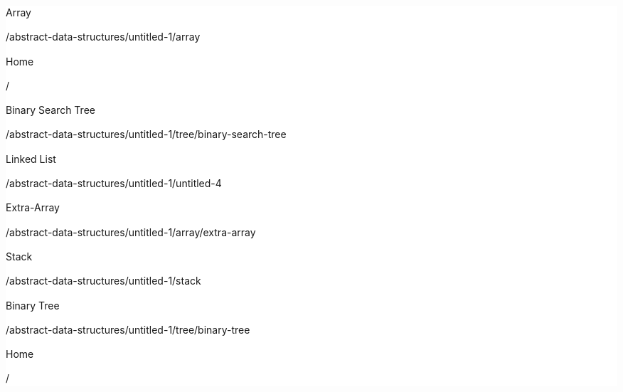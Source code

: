<span class="text-4505230f--UIH400-4e41e82a--textContentFamily-49a318e1">Array</span>

<span class="text-4505230f--TextH200-a3425406--textContentFamily-49a318e1">/abstract-data-structures/untitled-1/array</span>

<a href="https://bgoonz42.gitbook.io/datastructures-in-pytho/" class="reset-3c756112--card-6570f064--whiteCard-fff091a4--card-5e635eb5--S400Vertical-a18add7e"></a>

<span class="text-4505230f--UIH400-4e41e82a--textContentFamily-49a318e1">Home</span>

<span class="text-4505230f--TextH200-a3425406--textContentFamily-49a318e1">/</span>

<a href="../../abstract-data-structures/untitled-1/tree/binary-search-tree.html" class="reset-3c756112--card-6570f064--whiteCard-fff091a4--card-5e635eb5--S400Vertical-a18add7e"></a>

<span class="text-4505230f--UIH400-4e41e82a--textContentFamily-49a318e1">Binary Search Tree</span>

<span class="text-4505230f--TextH200-a3425406--textContentFamily-49a318e1">/abstract-data-structures/untitled-1/tree/binary-search-tree</span>

<a href="../../abstract-data-structures/untitled-1/untitled-4.html" class="reset-3c756112--card-6570f064--whiteCard-fff091a4--card-5e635eb5--S400Vertical-a18add7e"></a>

<span class="text-4505230f--UIH400-4e41e82a--textContentFamily-49a318e1">Linked List</span>

<span class="text-4505230f--TextH200-a3425406--textContentFamily-49a318e1">/abstract-data-structures/untitled-1/untitled-4</span>

<a href="array/extra-array.html" class="reset-3c756112--card-6570f064--whiteCard-fff091a4--card-5e635eb5--S400Vertical-a18add7e"></a>

<span class="text-4505230f--UIH400-4e41e82a--textContentFamily-49a318e1">Extra-Array</span>

<span class="text-4505230f--TextH200-a3425406--textContentFamily-49a318e1">/abstract-data-structures/untitled-1/array/extra-array</span>

<a href="stack.html" class="reset-3c756112--card-6570f064--whiteCard-fff091a4--card-5e635eb5--S400Vertical-a18add7e"></a>

<span class="text-4505230f--UIH400-4e41e82a--textContentFamily-49a318e1">Stack</span>

<span class="text-4505230f--TextH200-a3425406--textContentFamily-49a318e1">/abstract-data-structures/untitled-1/stack</span>

<a href="binary-tree.html" class="reset-3c756112--card-6570f064--whiteCard-fff091a4--card-5e635eb5--S400Vertical-a18add7e"></a>

<span class="text-4505230f--UIH400-4e41e82a--textContentFamily-49a318e1">Binary Tree</span>

<span class="text-4505230f--TextH200-a3425406--textContentFamily-49a318e1">/abstract-data-structures/untitled-1/tree/binary-tree</span>

<a href="https://bgoonz42.gitbook.io/datastructures-in-pytho/" class="reset-3c756112--card-6570f064--whiteCard-fff091a4--card-5e635eb5--S400Vertical-a18add7e"></a>

<span class="text-4505230f--UIH400-4e41e82a--textContentFamily-49a318e1">Home</span>

<span class="text-4505230f--TextH200-a3425406--textContentFamily-49a318e1">/</span>

<a href="../../abstract-data-structures/untitled-1/untitled-6.html" class="reset-3c756112--card-6570f064--whiteCard-fff091a4--card-5e635eb5--S400Vertical-a18add7e"></a>
